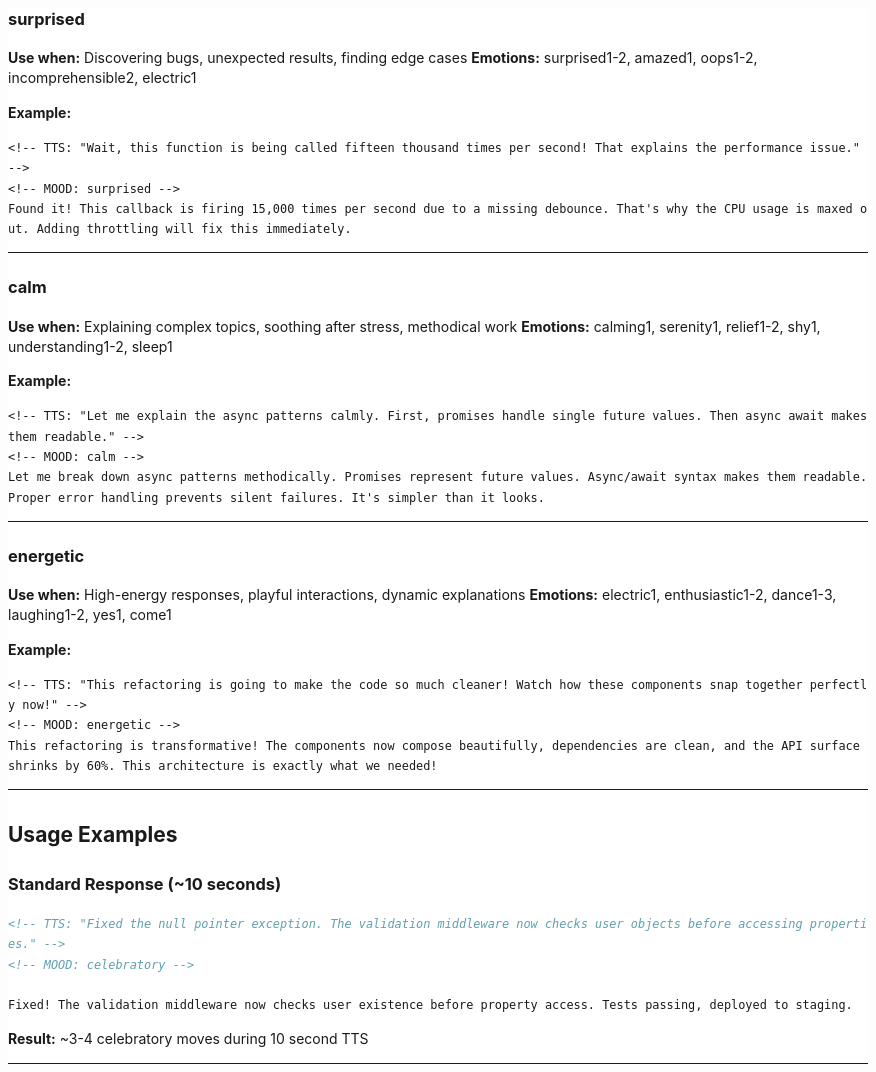 
### surprised
**Use when:** Discovering bugs, unexpected results, finding edge cases
**Emotions:** surprised1-2, amazed1, oops1-2, incomprehensible2, electric1

**Example:**
```
<!-- TTS: "Wait, this function is being called fifteen thousand times per second! That explains the performance issue." -->
<!-- MOOD: surprised -->
Found it! This callback is firing 15,000 times per second due to a missing debounce. That's why the CPU usage is maxed out. Adding throttling will fix this immediately.
```

---

### calm
**Use when:** Explaining complex topics, soothing after stress, methodical work
**Emotions:** calming1, serenity1, relief1-2, shy1, understanding1-2, sleep1

**Example:**
```
<!-- TTS: "Let me explain the async patterns calmly. First, promises handle single future values. Then async await makes them readable." -->
<!-- MOOD: calm -->
Let me break down async patterns methodically. Promises represent future values. Async/await syntax makes them readable. Proper error handling prevents silent failures. It's simpler than it looks.
```

---

### energetic
**Use when:** High-energy responses, playful interactions, dynamic explanations
**Emotions:** electric1, enthusiastic1-2, dance1-3, laughing1-2, yes1, come1

**Example:**
```
<!-- TTS: "This refactoring is going to make the code so much cleaner! Watch how these components snap together perfectly now!" -->
<!-- MOOD: energetic -->
This refactoring is transformative! The components now compose beautifully, dependencies are clean, and the API surface shrinks by 60%. This architecture is exactly what we needed!
```

---

## Usage Examples

### Standard Response (~10 seconds)
```markdown
<!-- TTS: "Fixed the null pointer exception. The validation middleware now checks user objects before accessing properties." -->
<!-- MOOD: celebratory -->

Fixed! The validation middleware now checks user existence before property access. Tests passing, deployed to staging.
```
**Result:** ~3-4 celebratory moves during 10 second TTS

---